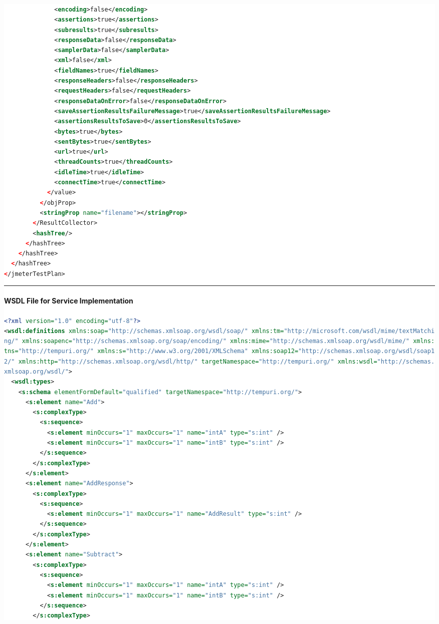 ```xml (Test-Plan.jmx)
              <encoding>false</encoding>
              <assertions>true</assertions>
              <subresults>true</subresults>
              <responseData>false</responseData>
              <samplerData>false</samplerData>
              <xml>false</xml>
              <fieldNames>true</fieldNames>
              <responseHeaders>false</responseHeaders>
              <requestHeaders>false</requestHeaders>
              <responseDataOnError>false</responseDataOnError>
              <saveAssertionResultsFailureMessage>true</saveAssertionResultsFailureMessage>
              <assertionsResultsToSave>0</assertionsResultsToSave>
              <bytes>true</bytes>
              <sentBytes>true</sentBytes>
              <url>true</url>
              <threadCounts>true</threadCounts>
              <idleTime>true</idleTime>
              <connectTime>true</connectTime>
            </value>
          </objProp>
          <stringProp name="filename"></stringProp>
        </ResultCollector>
        <hashTree/>
      </hashTree>
    </hashTree>
  </hashTree>
</jmeterTestPlan>
```

---

#### WSDL File for Service Implementation

```xml (calculator.wsdl)
<?xml version="1.0" encoding="utf-8"?>
<wsdl:definitions xmlns:soap="http://schemas.xmlsoap.org/wsdl/soap/" xmlns:tm="http://microsoft.com/wsdl/mime/textMatching/" xmlns:soapenc="http://schemas.xmlsoap.org/soap/encoding/" xmlns:mime="http://schemas.xmlsoap.org/wsdl/mime/" xmlns:tns="http://tempuri.org/" xmlns:s="http://www.w3.org/2001/XMLSchema" xmlns:soap12="http://schemas.xmlsoap.org/wsdl/soap12/" xmlns:http="http://schemas.xmlsoap.org/wsdl/http/" targetNamespace="http://tempuri.org/" xmlns:wsdl="http://schemas.xmlsoap.org/wsdl/">
  <wsdl:types>
    <s:schema elementFormDefault="qualified" targetNamespace="http://tempuri.org/">
      <s:element name="Add">
        <s:complexType>
          <s:sequence>
            <s:element minOccurs="1" maxOccurs="1" name="intA" type="s:int" />
            <s:element minOccurs="1" maxOccurs="1" name="intB" type="s:int" />
          </s:sequence>
        </s:complexType>
      </s:element>
      <s:element name="AddResponse">
        <s:complexType>
          <s:sequence>
            <s:element minOccurs="1" maxOccurs="1" name="AddResult" type="s:int" />
          </s:sequence>
        </s:complexType>
      </s:element>
      <s:element name="Subtract">
        <s:complexType>
          <s:sequence>
            <s:element minOccurs="1" maxOccurs="1" name="intA" type="s:int" />
            <s:element minOccurs="1" maxOccurs="1" name="intB" type="s:int" />
          </s:sequence>
        </s:complexType>
```